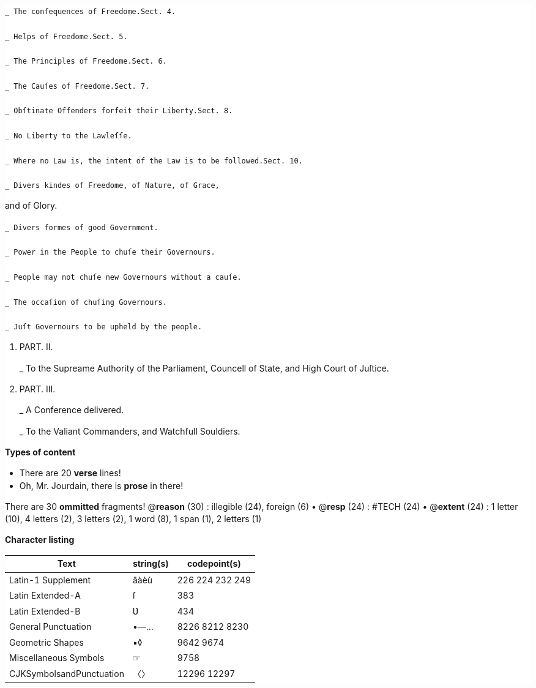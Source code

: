     _ The conſequences of Freedome.Sect. 4.

    _ Helps of Freedome.Sect. 5.

    _ The Principles of Freedome.Sect. 6.

    _ The Cauſes of Freedome.Sect. 7.

    _ Obſtinate Offenders forfeit their Liberty.Sect. 8.

    _ No Liberty to the Lawleſſe.

    _ Where no Law is, the intent of the Law is to be followed.Sect. 10.

    _ Divers kindes of Freedome, of Nature, of Grace,
and of Glory.

    _ Divers formes of good Government.

    _ Power in the People to chuſe their Governours.

    _ People may not chuſe new Governours without a cauſe.

    _ The occaſion of chuſing Governours.

    _ Juſt Governours to be upheld by the people.

1. PART. II.

    _ To the Supreame Authority of the Parliament, Councell of State, and
High Court of Juſtice.

1. PART. III.

    _ A Conference delivered.

    _ To the Valiant Commanders, and Watchfull Souldiers.

**Types of content**

  * There are 20 **verse** lines!
  * Oh, Mr. Jourdain, there is **prose** in there!

There are 30 **ommitted** fragments! 
 @__reason__ (30) : illegible (24), foreign (6)  •  @__resp__ (24) : #TECH (24)  •  @__extent__ (24) : 1 letter (10), 4 letters (2), 3 letters (2), 1 word (8), 1 span (1), 2 letters (1)

**Character listing**


|Text|string(s)|codepoint(s)|
|---|---|---|
|Latin-1 Supplement|âàèù|226 224 232 249|
|Latin Extended-A|ſ|383|
|Latin Extended-B|Ʋ|434|
|General Punctuation|•—…|8226 8212 8230|
|Geometric Shapes|▪◊|9642 9674|
|Miscellaneous Symbols|☞|9758|
|CJKSymbolsandPunctuation|〈〉|12296 12297|

